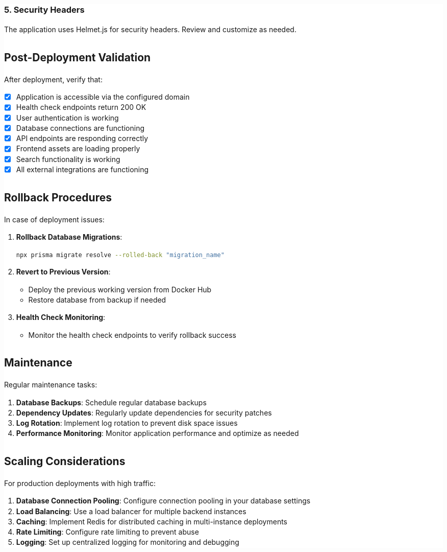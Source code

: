 ### 5. Security Headers
The application uses Helmet.js for security headers. Review and customize as needed.

## Post-Deployment Validation

After deployment, verify that:

- [x] Application is accessible via the configured domain
- [x] Health check endpoints return 200 OK
- [x] User authentication is working
- [x] Database connections are functioning
- [x] API endpoints are responding correctly
- [x] Frontend assets are loading properly
- [x] Search functionality is working
- [x] All external integrations are functioning

## Rollback Procedures

In case of deployment issues:

1. **Rollback Database Migrations**:
   ```bash
   npx prisma migrate resolve --rolled-back "migration_name"
   ```

2. **Revert to Previous Version**:
   - Deploy the previous working version from Docker Hub
   - Restore database from backup if needed

3. **Health Check Monitoring**:
   - Monitor the health check endpoints to verify rollback success

## Maintenance

Regular maintenance tasks:

1. **Database Backups**: Schedule regular database backups
2. **Dependency Updates**: Regularly update dependencies for security patches
3. **Log Rotation**: Implement log rotation to prevent disk space issues
4. **Performance Monitoring**: Monitor application performance and optimize as needed

## Scaling Considerations

For production deployments with high traffic:

1. **Database Connection Pooling**: Configure connection pooling in your database settings
2. **Load Balancing**: Use a load balancer for multiple backend instances
3. **Caching**: Implement Redis for distributed caching in multi-instance deployments
4. **Rate Limiting**: Configure rate limiting to prevent abuse
5. **Logging**: Set up centralized logging for monitoring and debugging